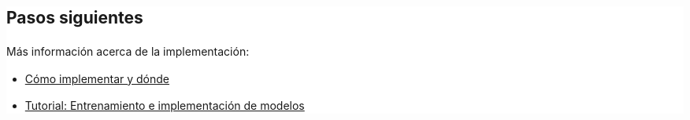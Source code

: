 
## <a name="next-steps"></a>Pasos siguientes

Más información acerca de la implementación: 
* [Cómo implementar y dónde](how-to-deploy-and-where.md)

* [Tutorial: Entrenamiento e implementación de modelos](tutorial-train-models-with-aml.md)
